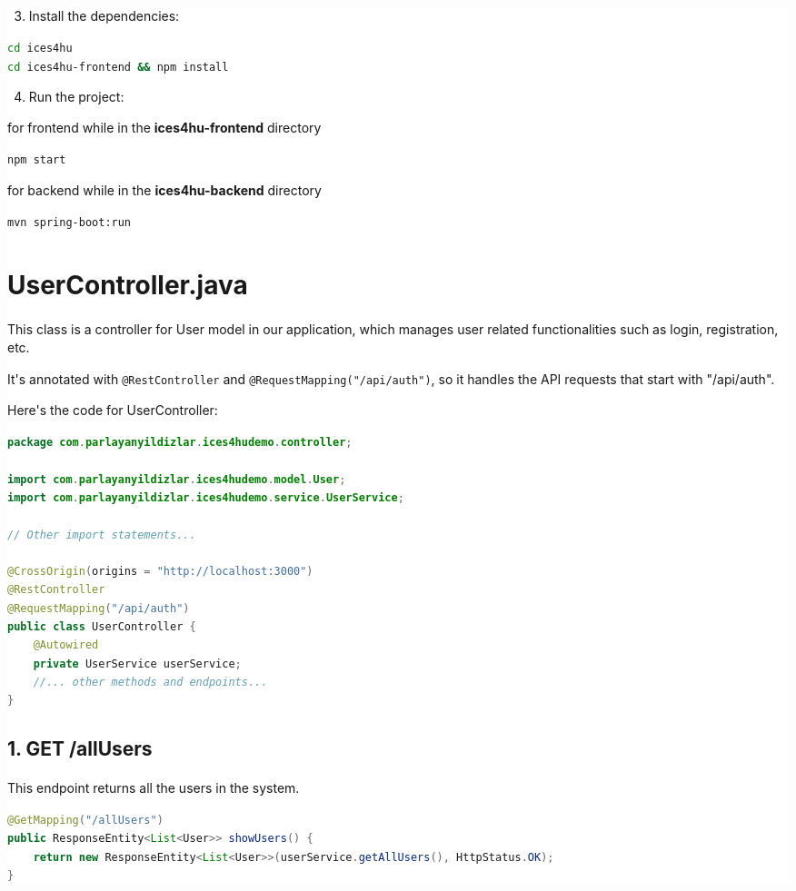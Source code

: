 3. Install the dependencies:

```bash
cd ices4hu
cd ices4hu-frontend && npm install
``` 

4. Run the project:

for frontend while in the **ices4hu-frontend** directory
```bash
npm start 
```
for backend while in the **ices4hu-backend** directory
```bash
mvn spring-boot:run
```

# UserController.java

This class is a controller for User model in our application, which manages user related functionalities such as login, registration, etc.

It's annotated with `@RestController` and `@RequestMapping("/api/auth")`, so it handles the API requests that start with "/api/auth".

Here's the code for UserController:

```java
package com.parlayanyildizlar.ices4hudemo.controller;

import com.parlayanyildizlar.ices4hudemo.model.User;
import com.parlayanyildizlar.ices4hudemo.service.UserService;

// Other import statements...

@CrossOrigin(origins = "http://localhost:3000")
@RestController
@RequestMapping("/api/auth")
public class UserController {
    @Autowired
    private UserService userService;
    //... other methods and endpoints...
}
```


## 1. GET /allUsers
This endpoint returns all the users in the system.

```java
@GetMapping("/allUsers")
public ResponseEntity<List<User>> showUsers() {
    return new ResponseEntity<List<User>>(userService.getAllUsers(), HttpStatus.OK);
}
```
